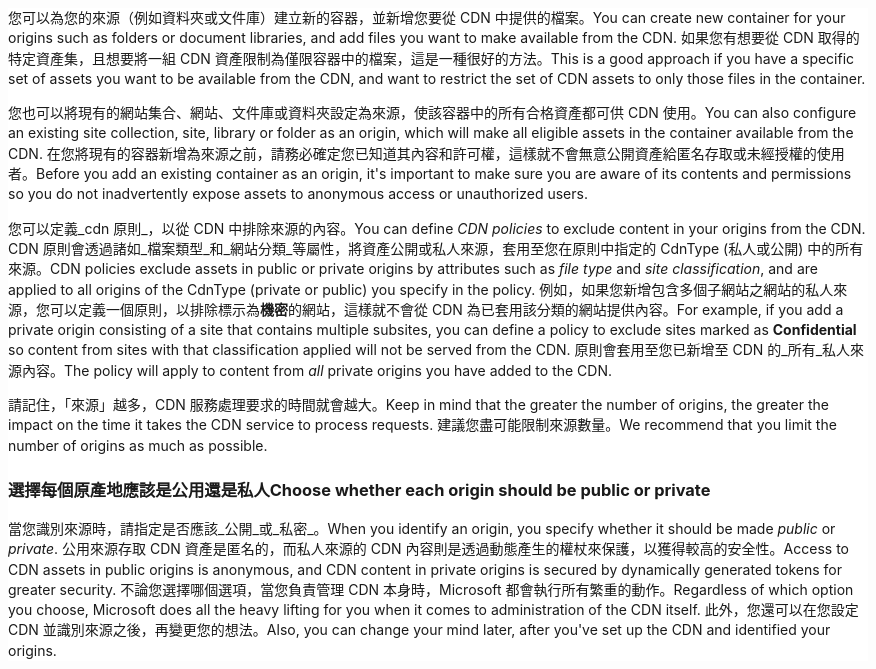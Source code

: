 <span data-ttu-id="7b4a8-169">您可以為您的來源（例如資料夾或文件庫）建立新的容器，並新增您要從 CDN 中提供的檔案。</span><span class="sxs-lookup"><span data-stu-id="7b4a8-169">You can create new container for your origins such as folders or document libraries, and add files you want to make available from the CDN.</span></span> <span data-ttu-id="7b4a8-170">如果您有想要從 CDN 取得的特定資產集，且想要將一組 CDN 資產限制為僅限容器中的檔案，這是一種很好的方法。</span><span class="sxs-lookup"><span data-stu-id="7b4a8-170">This is a good approach if you have a specific set of assets you want to be available from the CDN, and want to restrict the set of CDN assets to only those files in the container.</span></span>

<span data-ttu-id="7b4a8-171">您也可以將現有的網站集合、網站、文件庫或資料夾設定為來源，使該容器中的所有合格資產都可供 CDN 使用。</span><span class="sxs-lookup"><span data-stu-id="7b4a8-171">You can also configure an existing site collection, site, library or folder as an origin, which will make all eligible assets in the container available from the CDN.</span></span> <span data-ttu-id="7b4a8-172">在您將現有的容器新增為來源之前，請務必確定您已知道其內容和許可權，這樣就不會無意公開資產給匿名存取或未經授權的使用者。</span><span class="sxs-lookup"><span data-stu-id="7b4a8-172">Before you add an existing container as an origin, it's important to make sure you are aware of its contents and permissions so you do not inadvertently expose assets to anonymous access or unauthorized users.</span></span>

<span data-ttu-id="7b4a8-173">您可以定義_cdn 原則_，以從 CDN 中排除來源的內容。</span><span class="sxs-lookup"><span data-stu-id="7b4a8-173">You can define _CDN policies_ to exclude content in your origins from the CDN.</span></span> <span data-ttu-id="7b4a8-174">CDN 原則會透過諸如_檔案類型_和_網站分類_等屬性，將資產公開或私人來源，套用至您在原則中指定的 CdnType (私人或公開) 中的所有來源。</span><span class="sxs-lookup"><span data-stu-id="7b4a8-174">CDN policies exclude assets in public or private origins by attributes such as _file type_ and _site classification_, and are applied to all origins of the CdnType (private or public) you specify in the policy.</span></span> <span data-ttu-id="7b4a8-175">例如，如果您新增包含多個子網站之網站的私人來源，您可以定義一個原則，以排除標示為**機密**的網站，這樣就不會從 CDN 為已套用該分類的網站提供內容。</span><span class="sxs-lookup"><span data-stu-id="7b4a8-175">For example, if you add a private origin consisting of a site that contains multiple subsites, you can define a policy to exclude sites marked as **Confidential** so content from sites with that classification applied will not be served from the CDN.</span></span> <span data-ttu-id="7b4a8-176">原則會套用至您已新增至 CDN 的_所有_私人來源內容。</span><span class="sxs-lookup"><span data-stu-id="7b4a8-176">The policy will apply to content from _all_ private origins you have added to the CDN.</span></span>
  
<span data-ttu-id="7b4a8-177">請記住，「來源」越多，CDN 服務處理要求的時間就會越大。</span><span class="sxs-lookup"><span data-stu-id="7b4a8-177">Keep in mind that the greater the number of origins, the greater the impact on the time it takes the CDN service to process requests.</span></span> <span data-ttu-id="7b4a8-178">建議您盡可能限制來源數量。</span><span class="sxs-lookup"><span data-stu-id="7b4a8-178">We recommend that you limit the number of origins as much as possible.</span></span>
  
<span data-ttu-id="7b4a8-179"><a name="CDNOriginChoosePublicPrivate"> </a></span><span class="sxs-lookup"><span data-stu-id="7b4a8-179"><a name="CDNOriginChoosePublicPrivate"> </a></span></span>
### <a name="choose-whether-each-origin-should-be-public-or-private"></a><span data-ttu-id="7b4a8-180">選擇每個原產地應該是公用還是私人</span><span class="sxs-lookup"><span data-stu-id="7b4a8-180">Choose whether each origin should be public or private</span></span>

<span data-ttu-id="7b4a8-181">當您識別來源時，請指定是否應該_公開_或_私密_。</span><span class="sxs-lookup"><span data-stu-id="7b4a8-181">When you identify an origin, you specify whether it should be made _public_ or _private_.</span></span> <span data-ttu-id="7b4a8-182">公用來源存取 CDN 資產是匿名的，而私人來源的 CDN 內容則是透過動態產生的權杖來保護，以獲得較高的安全性。</span><span class="sxs-lookup"><span data-stu-id="7b4a8-182">Access to CDN assets in public origins is anonymous, and CDN content in private origins is secured by dynamically generated tokens for greater security.</span></span> <span data-ttu-id="7b4a8-183">不論您選擇哪個選項，當您負責管理 CDN 本身時，Microsoft 都會執行所有繁重的動作。</span><span class="sxs-lookup"><span data-stu-id="7b4a8-183">Regardless of which option you choose, Microsoft does all the heavy lifting for you when it comes to administration of the CDN itself.</span></span> <span data-ttu-id="7b4a8-184">此外，您還可以在您設定 CDN 並識別來源之後，再變更您的想法。</span><span class="sxs-lookup"><span data-stu-id="7b4a8-184">Also, you can change your mind later, after you've set up the CDN and identified your origins.</span></span>
